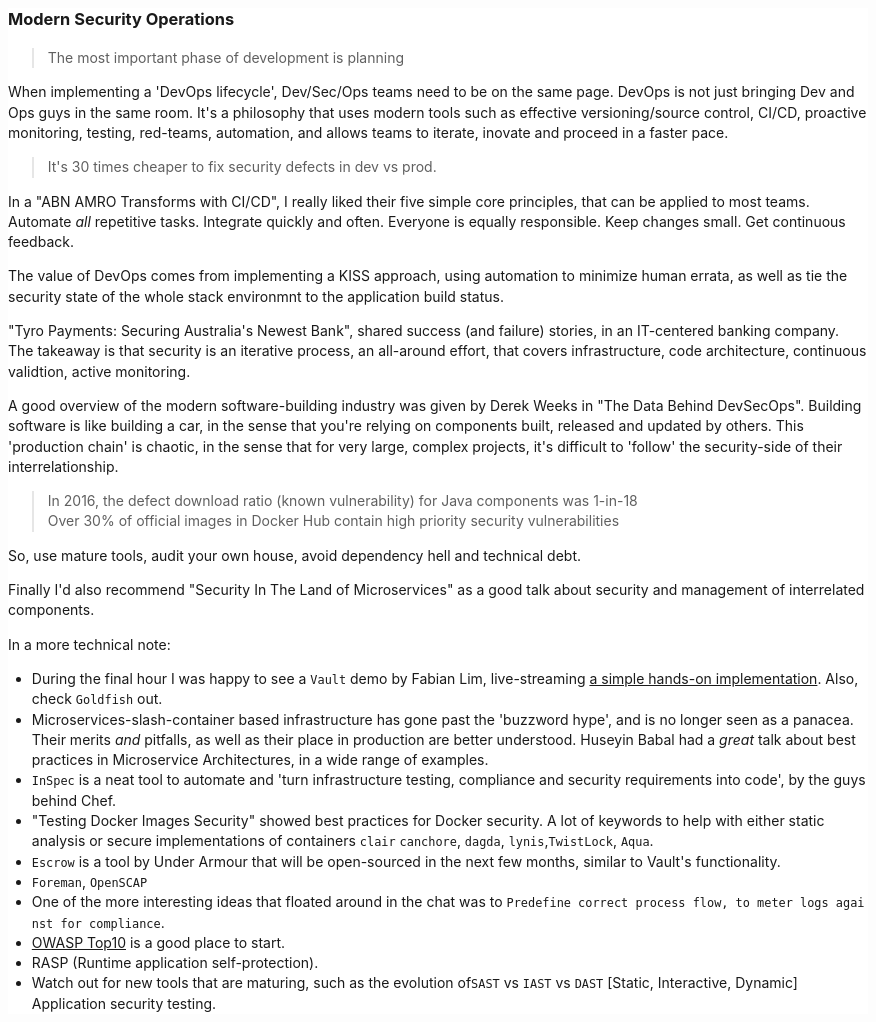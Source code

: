 ### Modern Security Operations

> The most important phase of development is planning  

When implementing a 'DevOps lifecycle', Dev/Sec/Ops teams need to be on the same page. 
DevOps is not just bringing Dev and Ops guys in the same room. It's a philosophy that uses modern tools such as effective versioning/source control, CI/CD, proactive monitoring, testing, red-teams, automation, and allows teams to iterate, inovate and proceed in a faster pace.

> It's 30 times cheaper to fix security defects in dev vs prod.

In a "ABN AMRO Transforms with CI/CD", I really liked their five simple core principles, that can be applied to most teams.  
Automate *all* repetitive tasks. Integrate quickly and often. Everyone is equally responsible. Keep changes small. Get continuous feedback.

The value of DevOps comes from implementing a KISS approach, using automation to minimize human errata, as well as tie the security state of the whole stack environmnt to the application build status.

"Tyro Payments: Securing Australia's Newest Bank", shared success (and failure) stories, in an IT-centered banking company. The takeaway is that security is an iterative process, an all-around effort, that covers infrastructure, code architecture, continuous validtion, active monitoring.

A good overview of the modern software-building industry was given by Derek Weeks in "The Data Behind DevSecOps".
 Building software is like building a car, in the sense that you're relying on components built, released and updated by others. This 'production chain' is chaotic, in the sense that for very large, complex projects, it's difficult to 'follow' the security-side of their interrelationship. 
> In 2016, the defect download ratio (known vulnerability) for Java components was 1-in-18  
> Over 30% of official images in Docker Hub contain high priority security vulnerabilities

So, use mature tools, audit your own house, avoid dependency hell and technical debt.

Finally I'd also recommend "Security In The Land of Microservices" as a good talk about security and management of interrelated components.

In a more technical note:

* During the final hour I was happy to see a `Vault` demo by Fabian Lim, live-streaming [a simple hands-on implementation]( https://3jmaster.github.io/addo2017/). Also, check `Goldfish` out.
* Microservices-slash-container based infrastructure has gone past the 'buzzword hype', and is no longer seen as a panacea. Their merits *and* pitfalls, as well as their place in production are better understood. Huseyin Babal had a *great* talk about best practices in Microservice Architectures, in a wide range of examples.
* `InSpec` is a neat tool to automate and 'turn infrastructure testing, compliance and security requirements into code', by the guys behind Chef.
* "Testing Docker Images Security" showed best practices for Docker security.
A lot of keywords to help with either static analysis or secure implementations of containers
`clair` `canchore`, `dagda`, `lynis`,`TwistLock`, `Aqua`.
* `Escrow` is a tool by Under Armour that will be open-sourced in the next few months, similar to Vault's functionality.
* `Foreman`, `OpenSCAP`
* One of the more interesting ideas that floated around in the chat was to `Predefine correct process flow, to meter logs against for compliance`.
* [OWASP Top10]() is a good place to start.
* RASP (Runtime application self-protection).
* Watch out for new tools that are maturing, such as the evolution of`SAST` vs `IAST` vs `DAST` [Static, Interactive, Dynamic] Application security testing.
